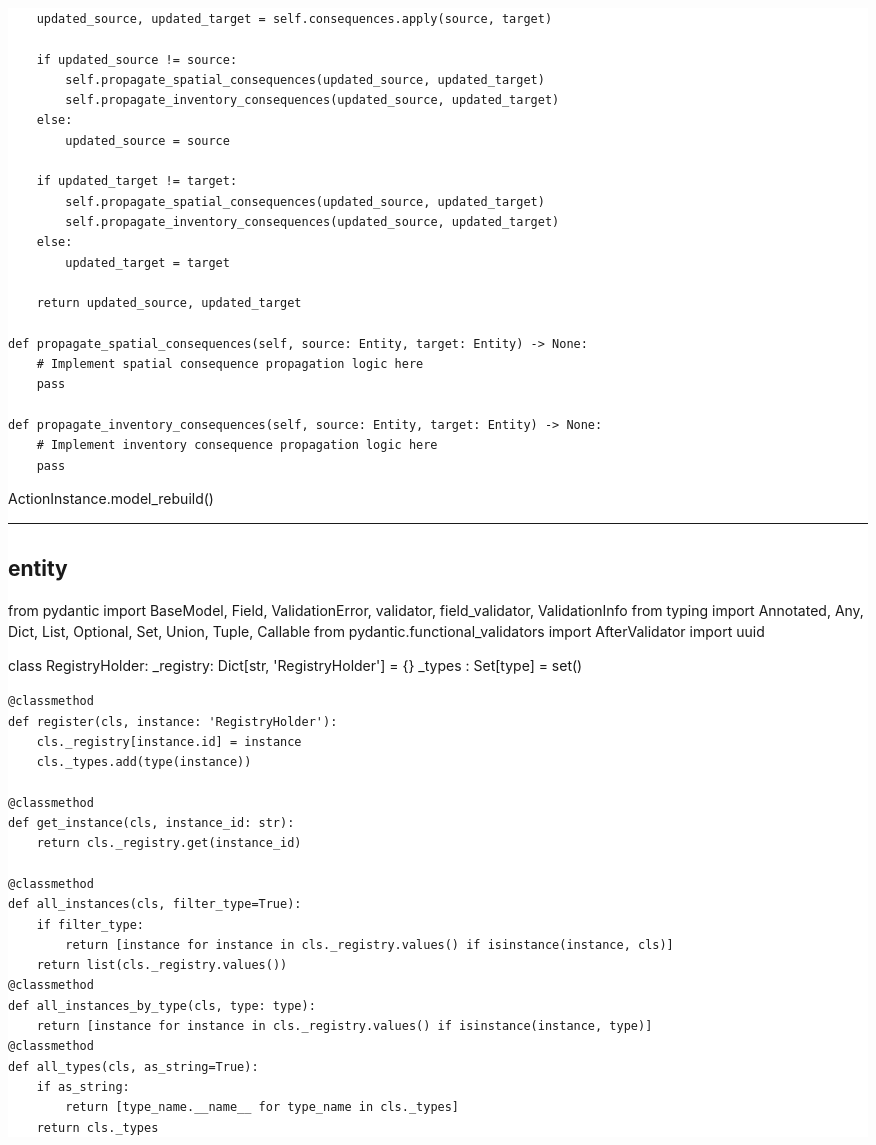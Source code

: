         updated_source, updated_target = self.consequences.apply(source, target)

        if updated_source != source:
            self.propagate_spatial_consequences(updated_source, updated_target)
            self.propagate_inventory_consequences(updated_source, updated_target)
        else:
            updated_source = source

        if updated_target != target:
            self.propagate_spatial_consequences(updated_source, updated_target)
            self.propagate_inventory_consequences(updated_source, updated_target)
        else:
            updated_target = target

        return updated_source, updated_target

    def propagate_spatial_consequences(self, source: Entity, target: Entity) -> None:
        # Implement spatial consequence propagation logic here
        pass

    def propagate_inventory_consequences(self, source: Entity, target: Entity) -> None:
        # Implement inventory consequence propagation logic here
        pass
ActionInstance.model_rebuild()

---

## entity

from pydantic import BaseModel, Field, ValidationError, validator, field_validator, ValidationInfo
from typing import Annotated, Any, Dict, List, Optional, Set, Union, Tuple, Callable
from pydantic.functional_validators import AfterValidator
import uuid


class RegistryHolder:
    _registry: Dict[str, 'RegistryHolder'] = {}
    _types : Set[type] = set()

    @classmethod
    def register(cls, instance: 'RegistryHolder'):
        cls._registry[instance.id] = instance
        cls._types.add(type(instance))

    @classmethod
    def get_instance(cls, instance_id: str):
        return cls._registry.get(instance_id)

    @classmethod
    def all_instances(cls, filter_type=True):
        if filter_type:
            return [instance for instance in cls._registry.values() if isinstance(instance, cls)]
        return list(cls._registry.values())
    @classmethod
    def all_instances_by_type(cls, type: type):
        return [instance for instance in cls._registry.values() if isinstance(instance, type)]
    @classmethod
    def all_types(cls, as_string=True):
        if as_string:
            return [type_name.__name__ for type_name in cls._types]
        return cls._types
        